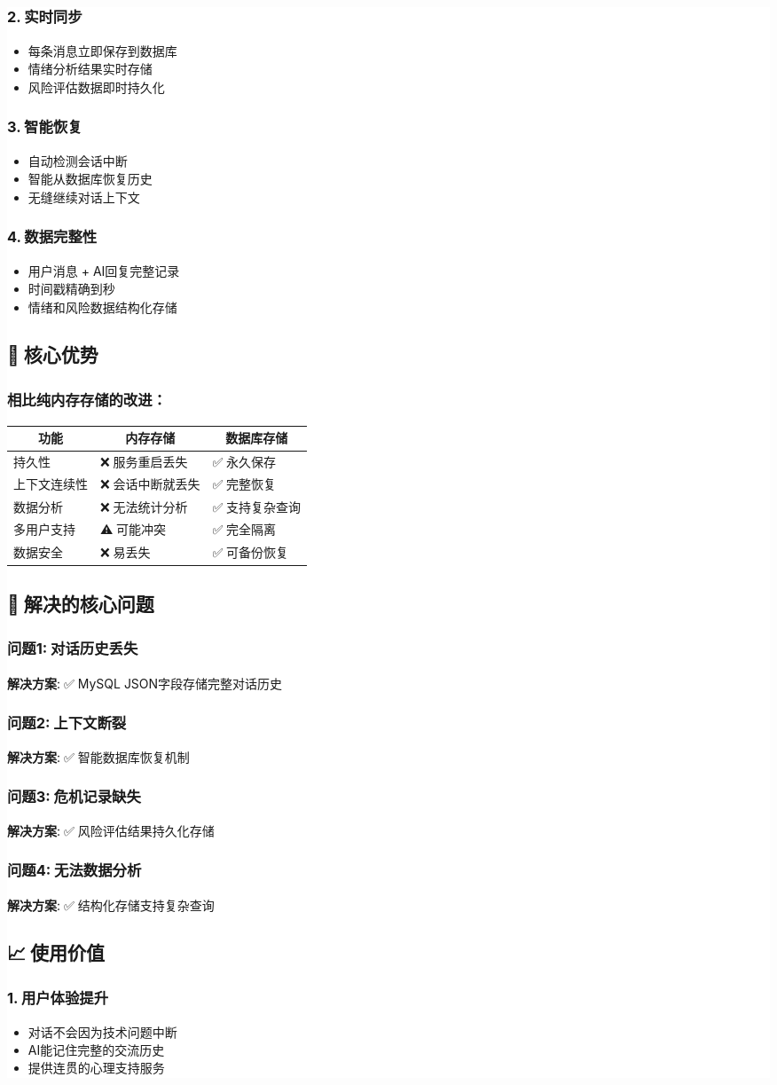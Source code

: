 ### 2. 实时同步
- 每条消息立即保存到数据库
- 情绪分析结果实时存储
- 风险评估数据即时持久化

### 3. 智能恢复
- 自动检测会话中断
- 智能从数据库恢复历史
- 无缝继续对话上下文

### 4. 数据完整性
- 用户消息 + AI回复完整记录
- 时间戳精确到秒
- 情绪和风险数据结构化存储

## 🌟 核心优势

### 相比纯内存存储的改进：

| 功能 | 内存存储 | 数据库存储 |
|------|----------|------------|
| 持久性 | ❌ 服务重启丢失 | ✅ 永久保存 |
| 上下文连续性 | ❌ 会话中断就丢失 | ✅ 完整恢复 |
| 数据分析 | ❌ 无法统计分析 | ✅ 支持复杂查询 |
| 多用户支持 | ⚠️ 可能冲突 | ✅ 完全隔离 |
| 数据安全 | ❌ 易丢失 | ✅ 可备份恢复 |

## 🎯 解决的核心问题

### 问题1: 对话历史丢失
**解决方案**: ✅ MySQL JSON字段存储完整对话历史

### 问题2: 上下文断裂  
**解决方案**: ✅ 智能数据库恢复机制

### 问题3: 危机记录缺失
**解决方案**: ✅ 风险评估结果持久化存储

### 问题4: 无法数据分析
**解决方案**: ✅ 结构化存储支持复杂查询

## 📈 使用价值

### 1. 用户体验提升
- 对话不会因为技术问题中断
- AI能记住完整的交流历史
- 提供连贯的心理支持服务
